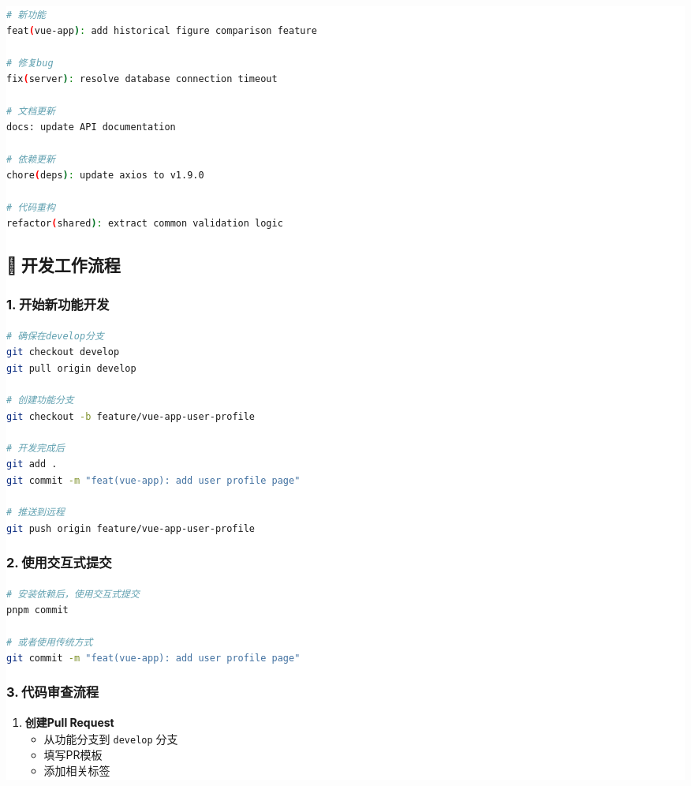 ```bash
# 新功能
feat(vue-app): add historical figure comparison feature

# 修复bug
fix(server): resolve database connection timeout

# 文档更新
docs: update API documentation

# 依赖更新
chore(deps): update axios to v1.9.0

# 代码重构
refactor(shared): extract common validation logic
```

## 🔧 开发工作流程

### 1. 开始新功能开发

```bash
# 确保在develop分支
git checkout develop
git pull origin develop

# 创建功能分支
git checkout -b feature/vue-app-user-profile

# 开发完成后
git add .
git commit -m "feat(vue-app): add user profile page"

# 推送到远程
git push origin feature/vue-app-user-profile
```

### 2. 使用交互式提交

```bash
# 安装依赖后，使用交互式提交
pnpm commit

# 或者使用传统方式
git commit -m "feat(vue-app): add user profile page"
```

### 3. 代码审查流程

1. **创建Pull Request**
   - 从功能分支到 `develop` 分支
   - 填写PR模板
   - 添加相关标签
